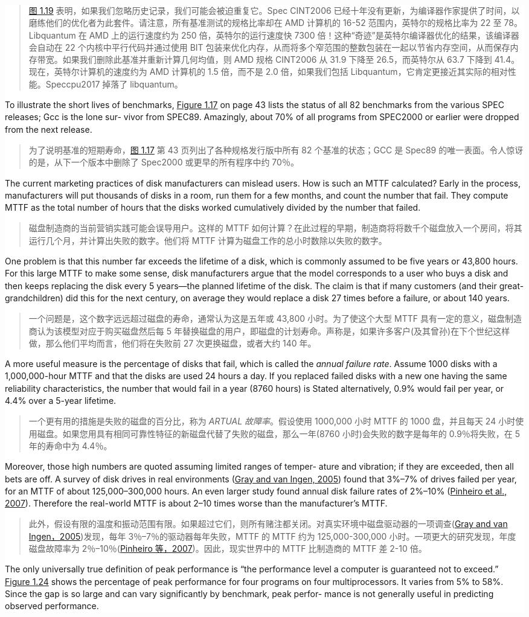 > [图 1.19](#_bookmark28) 表明，如果我们忽略历史记录，我们可能会被迫重复它。Spec CINT2006 已经十年没有更新，为编译器作家提供了时间，以磨练他们的优化者为此套件。请注意，所有基准测试的规格比率却在 AMD 计算机的 16-52 范围内，英特尔的规格比率为 22 至 78。Libquantum 在 AMD 上的运行速度约为 250 倍，英特尔的运行速度快 7300 倍！这种“奇迹”是英特尔编译器优化的结果，该编译器会自动在 22 个内核中平行代码并通过使用 BIT 包装来优化内存，从而将多个窄范围的整数包装在一起以节省内存空间，从而保存内存带宽。如果我们删除此基准并重新计算几何均值，则 AMD 规格 CINT2006 从 31.9 下降至 26.5，而英特尔从 63.7 下降到 41.4。现在，英特尔计算机的速度约为 AMD 计算机的 1.5 倍，而不是 2.0 倍，如果我们包括 Libquantum，它肯定更接近其实际的相对性能。Speccpu2017 掉落了 libquantum。

To illustrate the short lives of benchmarks, [Figure 1.17](#_bookmark26) on page 43 lists the status of all 82 benchmarks from the various SPEC releases; Gcc is the lone sur- vivor from SPEC89. Amazingly, about 70% of all programs from SPEC2000 or earlier were dropped from the next release.

> 为了说明基准的短期寿命，[图 1.17](#_bookmark26) 第 43 页列出了各种规格发行版中所有 82 个基准的状态；GCC 是 Spec89 的唯一表面。令人惊讶的是，从下一个版本中删除了 Spec2000 或更早的所有程序中约 70％。

The current marketing practices of disk manufacturers can mislead users. How is such an MTTF calculated? Early in the process, manufacturers will put thousands of disks in a room, run them for a few months, and count the number that fail. They compute MTTF as the total number of hours that the disks worked cumulatively divided by the number that failed.

> 磁盘制造商的当前营销实践可能会误导用户。这样的 MTTF 如何计算？在此过程的早期，制造商将将数千个磁盘放入一个房间，将其运行几个月，并计算出失败的数字。他们将 MTTF 计算为磁盘工作的总小时数除以失败的数字。

One problem is that this number far exceeds the lifetime of a disk, which is commonly assumed to be five years or 43,800 hours. For this large MTTF to make some sense, disk manufacturers argue that the model corresponds to a user who buys a disk and then keeps replacing the disk every 5 years—the planned lifetime of the disk. The claim is that if many customers (and their great-grandchildren) did this for the next century, on average they would replace a disk 27 times before a failure, or about 140 years.

> 一个问题是，这个数字远远超过磁盘的寿命，通常认为这是五年或 43,800 小时。为了使这个大型 MTTF 具有一定的意义，磁盘制造商认为该模型对应于购买磁盘然后每 5 年替换磁盘的用户，即磁盘的计划寿命。声称是，如果许多客户(及其曾孙)在下个世纪这样做，那么他们平均而言，他们将在失败前 27 次更换磁盘，或者大约 140 年。

A more useful measure is the percentage of disks that fail, which is called the _annual failure rate_. Assume 1000 disks with a 1,000,000-hour MTTF and that the disks are used 24 hours a day. If you replaced failed disks with a new one having the same reliability characteristics, the number that would fail in a year (8760 hours) is Stated alternatively, 0.9% would fail per year, or 4.4% over a 5-year lifetime.

> 一个更有用的措施是失败的磁盘的百分比，称为 _ARTUAL 故障率_。假设使用 1000,000 小时 MTTF 的 1000 盘，并且每天 24 小时使用磁盘。如果您用具有相同可靠性特征的新磁盘代替了失败的磁盘，那么一年(8760 小时)会失败的数字是每年的 0.9％将失败，在 5 年的寿命中为 4.4％。

Moreover, those high numbers are quoted assuming limited ranges of temper- ature and vibration; if they are exceeded, then all bets are off. A survey of disk drives in real environments ([Gray and van Ingen, 2005](#_bookmark954)) found that 3%–7% of drives failed per year, for an MTTF of about 125,000–300,000 hours. An even larger study found annual disk failure rates of 2%–10% ([Pinheiro et al., 2007](#_bookmark990)). Therefore the real-world MTTF is about 2–10 times worse than the manufacturer’s MTTF.

> 此外，假设有限的温度和振动范围有限。如果超过它们，则所有赌注都关闭。对真实环境中磁盘驱动器的一项调查([Gray and van Ingen，2005](#_bookmark954))发现，每年 3％–7％的驱动器每年失败，MTTF 的 MTTF 约为 125,000-300,000 小时。一项更大的研究发现，年度磁盘故障率为 2％–10％([Pinheiro 等，2007](#_bookmark990))。因此，现实世界中的 MTTF 比制造商的 MTTF 差 2-10 倍。

The only universally true definition of peak performance is “the performance level a computer is guaranteed not to exceed.” [Figure 1.24](#_bookmark36) shows the percentage of peak performance for four programs on four multiprocessors. It varies from 5% to 58%. Since the gap is so large and can vary significantly by benchmark, peak perfor- mance is not generally useful in predicting observed performance.
